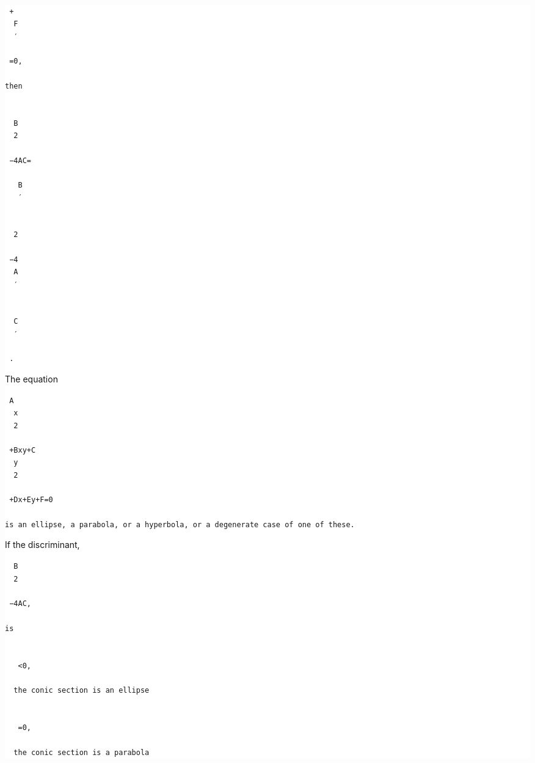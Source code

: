      +
      F
      ′
     
     =0,
    
    then 
    
     
      B
      2
     
     −4AC=
      
       B
       ′
      

      2
     
     −4
      A
      ′
     
     
      C
      ′
     
     .
    
   
   The equation 
    
     A
      x
      2
     
     +Bxy+C
      y
      2
     
     +Dx+Ey+F=0
    
    is an ellipse, a parabola, or a hyperbola, or a degenerate case of one of these.
   If the discriminant, 
    
     
      B
      2
     
     −4AC,
    
    is
   	 
   	  
   	   <0,
   	  
   	  the conic section is an ellipse
   	  
   	  
   	   =0,
   	  
   	  the conic section is a parabola
   	  